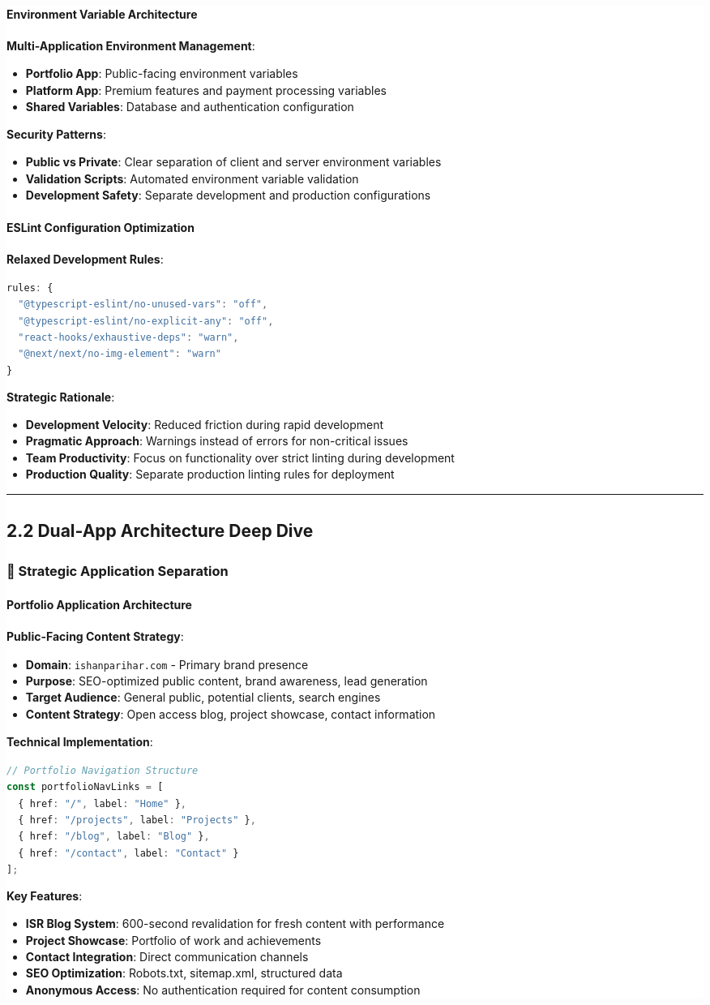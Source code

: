 #### **Environment Variable Architecture**
**Multi-Application Environment Management**:
- **Portfolio App**: Public-facing environment variables
- **Platform App**: Premium features and payment processing variables
- **Shared Variables**: Database and authentication configuration

**Security Patterns**:
- **Public vs Private**: Clear separation of client and server environment variables
- **Validation Scripts**: Automated environment variable validation
- **Development Safety**: Separate development and production configurations

#### **ESLint Configuration Optimization**
**Relaxed Development Rules**:
```javascript
rules: {
  "@typescript-eslint/no-unused-vars": "off",
  "@typescript-eslint/no-explicit-any": "off",
  "react-hooks/exhaustive-deps": "warn",
  "@next/next/no-img-element": "warn"
}
```

**Strategic Rationale**:
- **Development Velocity**: Reduced friction during rapid development
- **Pragmatic Approach**: Warnings instead of errors for non-critical issues
- **Team Productivity**: Focus on functionality over strict linting during development
- **Production Quality**: Separate production linting rules for deployment

---

## 2.2 Dual-App Architecture Deep Dive

### 🎯 Strategic Application Separation

#### **Portfolio Application Architecture**
**Public-Facing Content Strategy**:
- **Domain**: `ishanparihar.com` - Primary brand presence
- **Purpose**: SEO-optimized public content, brand awareness, lead generation
- **Target Audience**: General public, potential clients, search engines
- **Content Strategy**: Open access blog, project showcase, contact information

**Technical Implementation**:
```typescript
// Portfolio Navigation Structure
const portfolioNavLinks = [
  { href: "/", label: "Home" },
  { href: "/projects", label: "Projects" },
  { href: "/blog", label: "Blog" },
  { href: "/contact", label: "Contact" }
];
```

**Key Features**:
- **ISR Blog System**: 600-second revalidation for fresh content with performance
- **Project Showcase**: Portfolio of work and achievements
- **Contact Integration**: Direct communication channels
- **SEO Optimization**: Robots.txt, sitemap.xml, structured data
- **Anonymous Access**: No authentication required for content consumption

